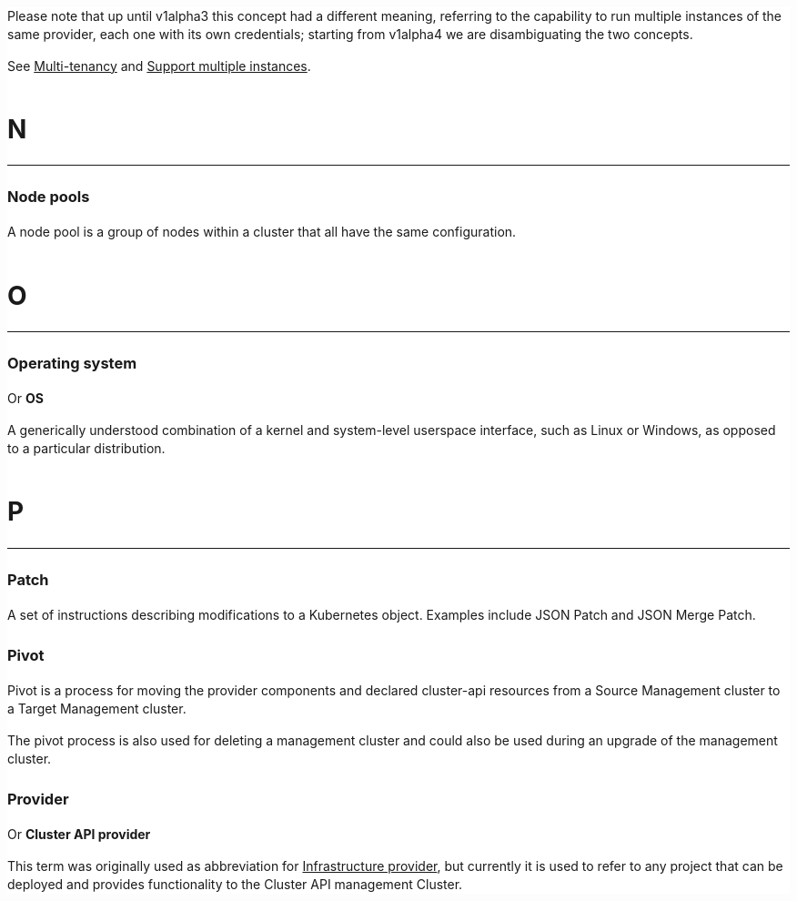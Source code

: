 Please note that up until v1alpha3 this concept had a different meaning, referring to the capability to run multiple
instances of the same provider, each one with its own credentials; starting from v1alpha4 we are disambiguating the two concepts.

See [Multi-tenancy](../developer/architecture/controllers/multi-tenancy.md) and [Support multiple instances](../developer/architecture/controllers/support-multiple-instances.md).

# N
---

### Node pools

A node pool is a group of nodes within a cluster that all have the same configuration.

# O
---

### Operating system

Or __OS__

A generically understood combination of a kernel and system-level userspace interface, such as Linux or Windows, as opposed to a particular distribution.

# P
---

### Patch 

A set of instructions describing modifications to a Kubernetes object. Examples include JSON Patch and JSON Merge Patch.

### Pivot

Pivot is a process for moving the provider components and declared cluster-api resources from a Source Management cluster to a Target Management cluster.

The pivot process is also used for deleting a management cluster and could also be used during an upgrade of the management cluster.

### Provider

Or __Cluster API provider__

This term was originally used as abbreviation for [Infrastructure provider](#infrastructure-provider), but currently it is used
to refer to any project that can be deployed and provides functionality to the Cluster API management Cluster.
